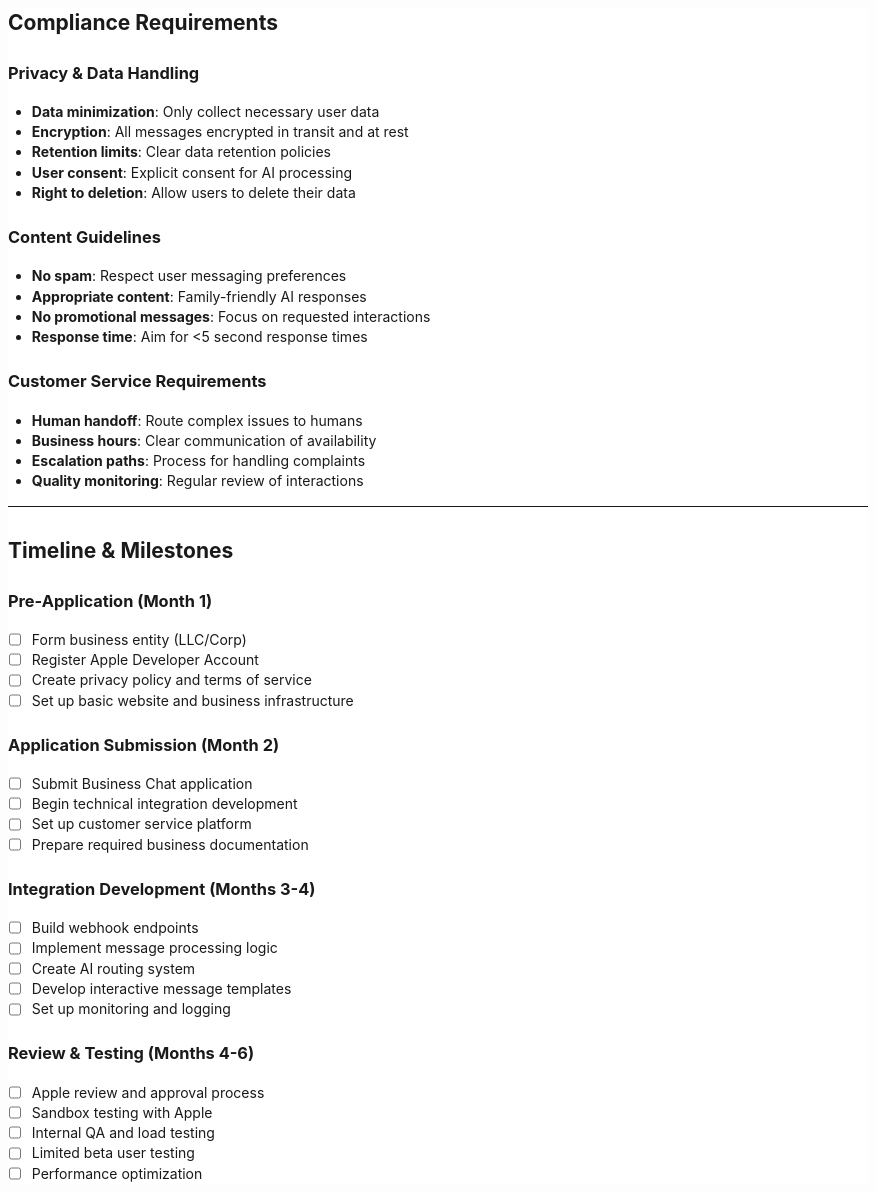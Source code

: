 
## Compliance Requirements

### Privacy & Data Handling
- **Data minimization**: Only collect necessary user data
- **Encryption**: All messages encrypted in transit and at rest
- **Retention limits**: Clear data retention policies
- **User consent**: Explicit consent for AI processing
- **Right to deletion**: Allow users to delete their data

### Content Guidelines
- **No spam**: Respect user messaging preferences
- **Appropriate content**: Family-friendly AI responses
- **No promotional messages**: Focus on requested interactions
- **Response time**: Aim for <5 second response times

### Customer Service Requirements
- **Human handoff**: Route complex issues to humans
- **Business hours**: Clear communication of availability
- **Escalation paths**: Process for handling complaints
- **Quality monitoring**: Regular review of interactions

---

## Timeline & Milestones

### Pre-Application (Month 1)
- [ ] Form business entity (LLC/Corp)
- [ ] Register Apple Developer Account
- [ ] Create privacy policy and terms of service
- [ ] Set up basic website and business infrastructure

### Application Submission (Month 2)
- [ ] Submit Business Chat application
- [ ] Begin technical integration development
- [ ] Set up customer service platform
- [ ] Prepare required business documentation

### Integration Development (Months 3-4)
- [ ] Build webhook endpoints
- [ ] Implement message processing logic
- [ ] Create AI routing system
- [ ] Develop interactive message templates
- [ ] Set up monitoring and logging

### Review & Testing (Months 4-6)
- [ ] Apple review and approval process
- [ ] Sandbox testing with Apple
- [ ] Internal QA and load testing
- [ ] Limited beta user testing
- [ ] Performance optimization
